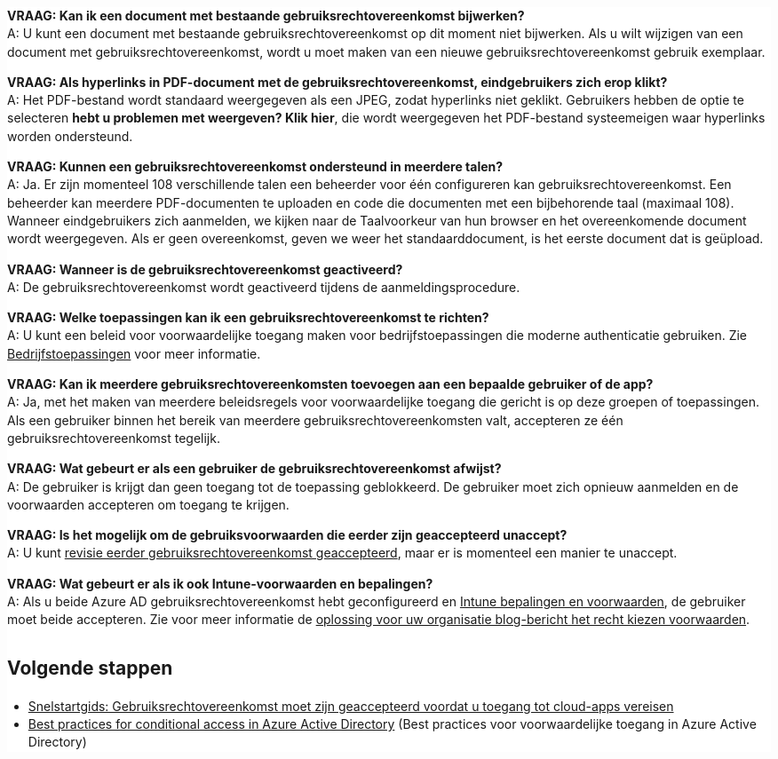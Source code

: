 **VRAAG: Kan ik een document met bestaande gebruiksrechtovereenkomst bijwerken?**</br>
A: U kunt een document met bestaande gebruiksrechtovereenkomst op dit moment niet bijwerken. Als u wilt wijzigen van een document met gebruiksrechtovereenkomst, wordt u moet maken van een nieuwe gebruiksrechtovereenkomst gebruik exemplaar.

**VRAAG: Als hyperlinks in PDF-document met de gebruiksrechtovereenkomst, eindgebruikers zich erop klikt?**</br>
A: Het PDF-bestand wordt standaard weergegeven als een JPEG, zodat hyperlinks niet geklikt. Gebruikers hebben de optie te selecteren **hebt u problemen met weergeven? Klik hier**, die wordt weergegeven het PDF-bestand systeemeigen waar hyperlinks worden ondersteund.

**VRAAG: Kunnen een gebruiksrechtovereenkomst ondersteund in meerdere talen?**</br>
A: Ja. Er zijn momenteel 108 verschillende talen een beheerder voor één configureren kan gebruiksrechtovereenkomst. Een beheerder kan meerdere PDF-documenten te uploaden en code die documenten met een bijbehorende taal (maximaal 108). Wanneer eindgebruikers zich aanmelden, we kijken naar de Taalvoorkeur van hun browser en het overeenkomende document wordt weergegeven. Als er geen overeenkomst, geven we weer het standaarddocument, is het eerste document dat is geüpload.

**VRAAG: Wanneer is de gebruiksrechtovereenkomst geactiveerd?**</br>
A: De gebruiksrechtovereenkomst wordt geactiveerd tijdens de aanmeldingsprocedure.

**VRAAG: Welke toepassingen kan ik een gebruiksrechtovereenkomst te richten?**</br>
A: U kunt een beleid voor voorwaardelijke toegang maken voor bedrijfstoepassingen die moderne authenticatie gebruiken.  Zie [Bedrijfstoepassingen](./../manage-apps/view-applications-portal.md) voor meer informatie.

**VRAAG: Kan ik meerdere gebruiksrechtovereenkomsten toevoegen aan een bepaalde gebruiker of de app?**</br>
A: Ja, met het maken van meerdere beleidsregels voor voorwaardelijke toegang die gericht is op deze groepen of toepassingen. Als een gebruiker binnen het bereik van meerdere gebruiksrechtovereenkomsten valt, accepteren ze één gebruiksrechtovereenkomst tegelijk.
 
**VRAAG: Wat gebeurt er als een gebruiker de gebruiksrechtovereenkomst afwijst?**</br>
A: De gebruiker is krijgt dan geen toegang tot de toepassing geblokkeerd. De gebruiker moet zich opnieuw aanmelden en de voorwaarden accepteren om toegang te krijgen.
 
**VRAAG: Is het mogelijk om de gebruiksvoorwaarden die eerder zijn geaccepteerd unaccept?**</br>
A: U kunt [revisie eerder gebruiksrechtovereenkomst geaccepteerd](#how-users-can-review-their-terms-of-use), maar er is momenteel een manier te unaccept.

**VRAAG: Wat gebeurt er als ik ook Intune-voorwaarden en bepalingen?**</br>
A: Als u beide Azure AD gebruiksrechtovereenkomst hebt geconfigureerd en [Intune bepalingen en voorwaarden](/intune/terms-and-conditions-create), de gebruiker moet beide accepteren. Zie voor meer informatie de [oplossing voor uw organisatie blog-bericht het recht kiezen voorwaarden](https://go.microsoft.com/fwlink/?linkid=2010506&clcid=0x409).

## <a name="next-steps"></a>Volgende stappen

- [Snelstartgids: Gebruiksrechtovereenkomst moet zijn geaccepteerd voordat u toegang tot cloud-apps vereisen](../conditional-access/require-tou.md)
- [Best practices for conditional access in Azure Active Directory](../conditional-access/best-practices.md) (Best practices voor voorwaardelijke toegang in Azure Active Directory)
